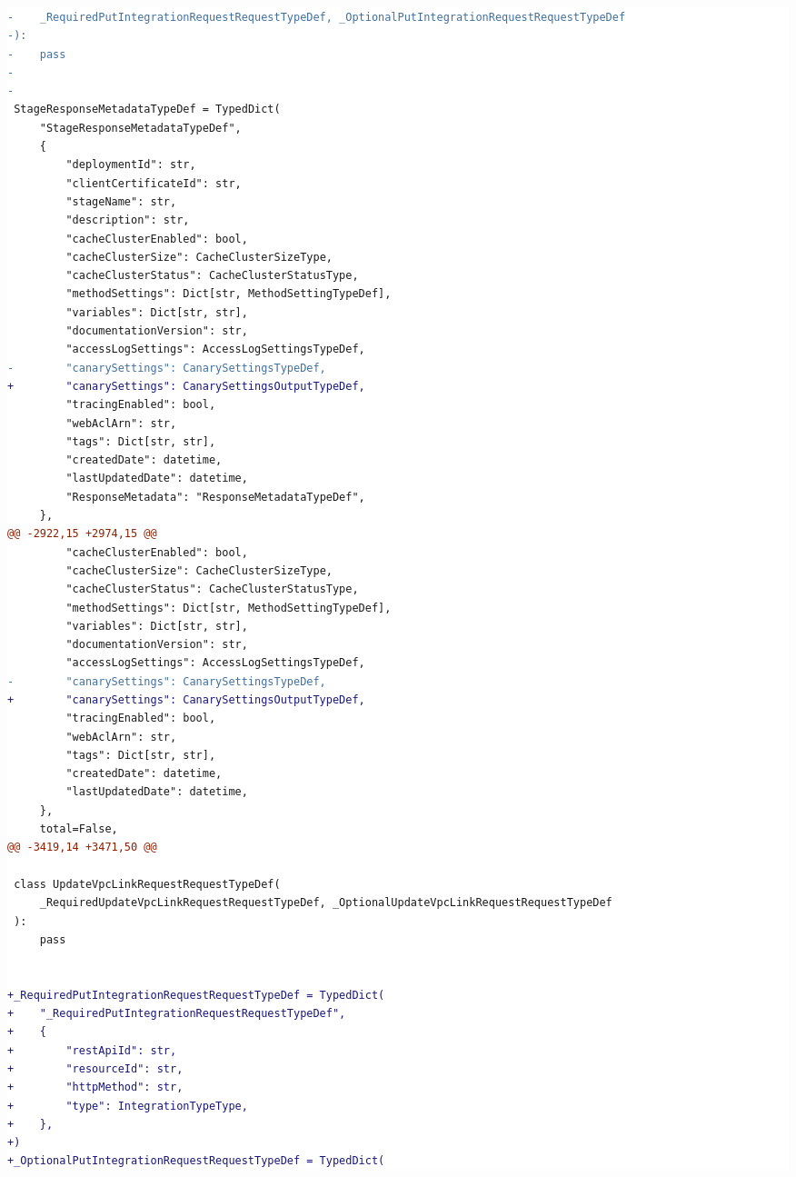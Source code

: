 ```diff
-    _RequiredPutIntegrationRequestRequestTypeDef, _OptionalPutIntegrationRequestRequestTypeDef
-):
-    pass
-
-
 StageResponseMetadataTypeDef = TypedDict(
     "StageResponseMetadataTypeDef",
     {
         "deploymentId": str,
         "clientCertificateId": str,
         "stageName": str,
         "description": str,
         "cacheClusterEnabled": bool,
         "cacheClusterSize": CacheClusterSizeType,
         "cacheClusterStatus": CacheClusterStatusType,
         "methodSettings": Dict[str, MethodSettingTypeDef],
         "variables": Dict[str, str],
         "documentationVersion": str,
         "accessLogSettings": AccessLogSettingsTypeDef,
-        "canarySettings": CanarySettingsTypeDef,
+        "canarySettings": CanarySettingsOutputTypeDef,
         "tracingEnabled": bool,
         "webAclArn": str,
         "tags": Dict[str, str],
         "createdDate": datetime,
         "lastUpdatedDate": datetime,
         "ResponseMetadata": "ResponseMetadataTypeDef",
     },
@@ -2922,15 +2974,15 @@
         "cacheClusterEnabled": bool,
         "cacheClusterSize": CacheClusterSizeType,
         "cacheClusterStatus": CacheClusterStatusType,
         "methodSettings": Dict[str, MethodSettingTypeDef],
         "variables": Dict[str, str],
         "documentationVersion": str,
         "accessLogSettings": AccessLogSettingsTypeDef,
-        "canarySettings": CanarySettingsTypeDef,
+        "canarySettings": CanarySettingsOutputTypeDef,
         "tracingEnabled": bool,
         "webAclArn": str,
         "tags": Dict[str, str],
         "createdDate": datetime,
         "lastUpdatedDate": datetime,
     },
     total=False,
@@ -3419,14 +3471,50 @@
 
 class UpdateVpcLinkRequestRequestTypeDef(
     _RequiredUpdateVpcLinkRequestRequestTypeDef, _OptionalUpdateVpcLinkRequestRequestTypeDef
 ):
     pass
 
 
+_RequiredPutIntegrationRequestRequestTypeDef = TypedDict(
+    "_RequiredPutIntegrationRequestRequestTypeDef",
+    {
+        "restApiId": str,
+        "resourceId": str,
+        "httpMethod": str,
+        "type": IntegrationTypeType,
+    },
+)
+_OptionalPutIntegrationRequestRequestTypeDef = TypedDict(
```